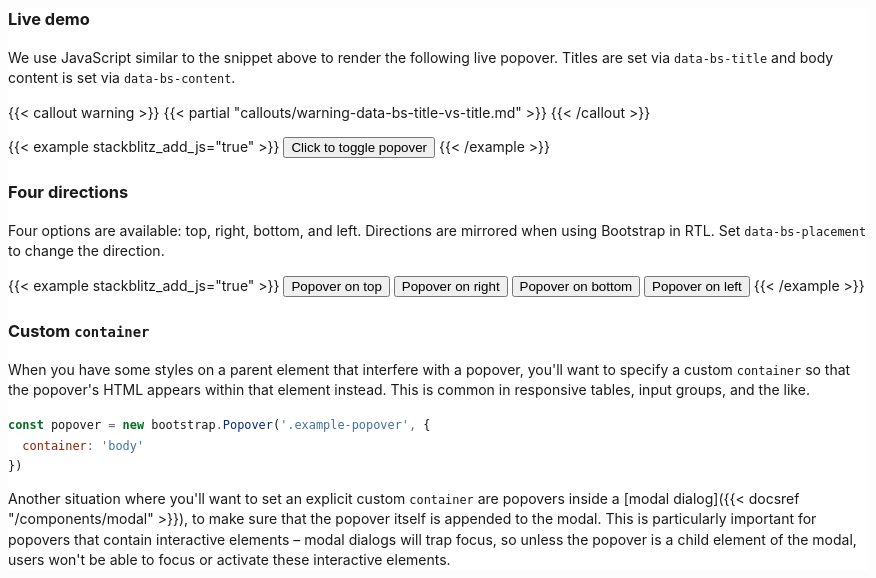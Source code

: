 ### Live demo

We use JavaScript similar to the snippet above to render the following live popover. Titles are set via `data-bs-title` and body content is set via `data-bs-content`.

{{< callout warning >}}
{{< partial "callouts/warning-data-bs-title-vs-title.md" >}}
{{< /callout >}}

{{< example stackblitz_add_js="true" >}}
<button type="button" class="btn btn-lg btn-danger" data-bs-toggle="popover" data-bs-title="Popover title" data-bs-content="And here's some amazing content. It's very engaging. Right?">Click to toggle popover</button>
{{< /example >}}

### Four directions

Four options are available: top, right, bottom, and left. Directions are mirrored when using Bootstrap in RTL. Set `data-bs-placement` to change the direction.

{{< example stackblitz_add_js="true" >}}
<button type="button" class="btn btn-secondary" data-bs-container="body" data-bs-toggle="popover" data-bs-placement="top" data-bs-content="Top popover">
  Popover on top
</button>
<button type="button" class="btn btn-secondary" data-bs-container="body" data-bs-toggle="popover" data-bs-placement="right" data-bs-content="Right popover">
  Popover on right
</button>
<button type="button" class="btn btn-secondary" data-bs-container="body" data-bs-toggle="popover" data-bs-placement="bottom" data-bs-content="Bottom popover">
  Popover on bottom
</button>
<button type="button" class="btn btn-secondary" data-bs-container="body" data-bs-toggle="popover" data-bs-placement="left" data-bs-content="Left popover">
  Popover on left
</button>
{{< /example >}}

### Custom `container`

When you have some styles on a parent element that interfere with a popover, you'll want to specify a custom `container` so that the popover's HTML appears within that element instead. This is common in responsive tables, input groups, and the like.

```js
const popover = new bootstrap.Popover('.example-popover', {
  container: 'body'
})
```

Another situation where you'll want to set an explicit custom `container` are popovers inside a [modal dialog]({{< docsref "/components/modal" >}}), to make sure that the popover itself is appended to the modal. This is particularly important for popovers that contain interactive elements – modal dialogs will trap focus, so unless the popover is a child element of the modal, users won't be able to focus or activate these interactive elements.
